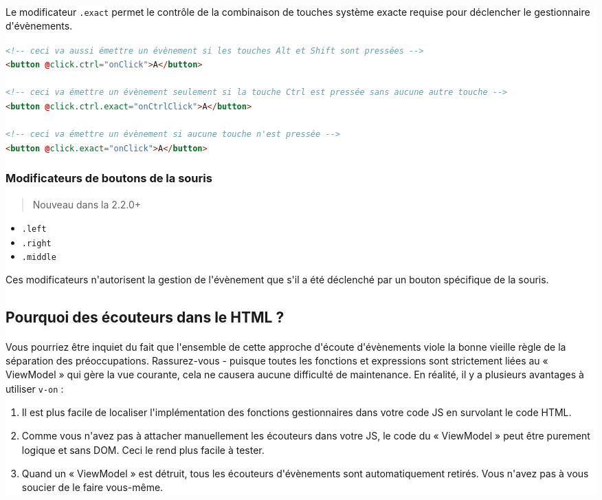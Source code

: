 Le modificateur `.exact` permet le contrôle de la combinaison de touches système exacte requise pour déclencher le gestionnaire d'évènements.

``` html
<!-- ceci va aussi émettre un évènement si les touches Alt et Shift sont pressées -->
<button @click.ctrl="onClick">A</button>

<!-- ceci va émettre un évènement seulement si la touche Ctrl est pressée sans aucune autre touche -->
<button @click.ctrl.exact="onCtrlClick">A</button>

<!-- ceci va émettre un évènement si aucune touche n'est pressée -->
<button @click.exact="onClick">A</button>
```

### Modificateurs de boutons de la souris

> Nouveau dans la 2.2.0+

- `.left`
- `.right`
- `.middle`

Ces modificateurs n'autorisent la gestion de l'évènement que s'il a été déclenché par un bouton spécifique de la souris.

## Pourquoi des écouteurs dans le HTML ?

Vous pourriez être inquiet du fait que l'ensemble de cette approche d'écoute d'évènements viole la bonne vieille règle de la séparation des préoccupations. Rassurez-vous - puisque toutes les fonctions et expressions sont strictement liées au « ViewModel » qui gère la vue courante, cela ne causera aucune difficulté de maintenance. En réalité, il y a plusieurs avantages à utiliser `v-on` :

1. Il est plus facile de localiser l'implémentation des fonctions gestionnaires dans votre code JS en survolant le code HTML.

2. Comme vous n'avez pas à attacher manuellement les écouteurs dans votre JS, le code du « ViewModel » peut être purement logique et sans DOM. Ceci le rend plus facile à tester.

3. Quand un « ViewModel » est détruit, tous les écouteurs d'évènements sont automatiquement retirés. Vous n'avez pas à vous soucier de le faire vous-même.
